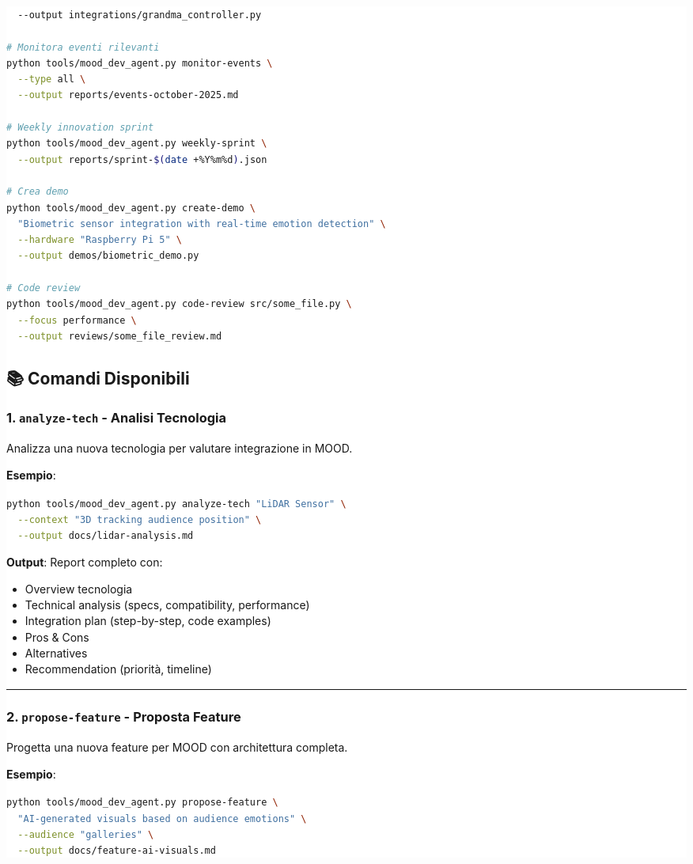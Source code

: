 ```bash
  --output integrations/grandma_controller.py

# Monitora eventi rilevanti
python tools/mood_dev_agent.py monitor-events \
  --type all \
  --output reports/events-october-2025.md

# Weekly innovation sprint
python tools/mood_dev_agent.py weekly-sprint \
  --output reports/sprint-$(date +%Y%m%d).json

# Crea demo
python tools/mood_dev_agent.py create-demo \
  "Biometric sensor integration with real-time emotion detection" \
  --hardware "Raspberry Pi 5" \
  --output demos/biometric_demo.py

# Code review
python tools/mood_dev_agent.py code-review src/some_file.py \
  --focus performance \
  --output reviews/some_file_review.md
```

## 📚 Comandi Disponibili

### 1. `analyze-tech` - Analisi Tecnologia

Analizza una nuova tecnologia per valutare integrazione in MOOD.

**Esempio**:
```bash
python tools/mood_dev_agent.py analyze-tech "LiDAR Sensor" \
  --context "3D tracking audience position" \
  --output docs/lidar-analysis.md
```

**Output**: Report completo con:
- Overview tecnologia
- Technical analysis (specs, compatibility, performance)
- Integration plan (step-by-step, code examples)
- Pros & Cons
- Alternatives
- Recommendation (priorità, timeline)

---

### 2. `propose-feature` - Proposta Feature

Progetta una nuova feature per MOOD con architettura completa.

**Esempio**:
```bash
python tools/mood_dev_agent.py propose-feature \
  "AI-generated visuals based on audience emotions" \
  --audience "galleries" \
  --output docs/feature-ai-visuals.md
```
